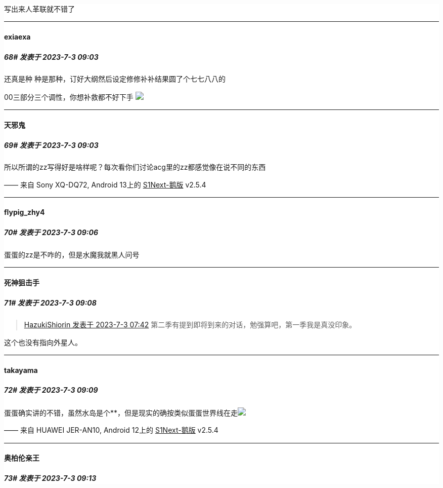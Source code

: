写出来人革联就不错了

*****

####  exiaexa  
##### 68#       发表于 2023-7-3 09:03

还真是种
种是那种，订好大纲然后设定修修补补结果圆了个七七八八的

00三部分三个调性，你想补救都不好下手
<img src="https://static.saraba1st.com/image/smiley/face2017/067.png" referrerpolicy="no-referrer">

*****

####  天邪鬼  
##### 69#       发表于 2023-7-3 09:03

所以所谓的zz写得好是啥样呢？每次看你们讨论acg里的zz都感觉像在说不同的东西

—— 来自 Sony XQ-DQ72, Android 13上的 [S1Next-鹅版](https://github.com/ykrank/S1-Next/releases) v2.5.4


*****

####  flypig_zhy4  
##### 70#       发表于 2023-7-3 09:06

蛋蛋的zz是不咋的，但是水魔我就黑人问号

*****

####  死神狙击手  
##### 71#       发表于 2023-7-3 09:08

<blockquote><a href="httphttps://bbs.saraba1st.com/2b/forum.php?mod=redirect&amp;goto=findpost&amp;pid=61525277&amp;ptid=2142741" target="_blank">HazukiShiorin 发表于 2023-7-3 07:42</a>
第二季有提到即将到来的对话，勉强算吧，第一季我是真没印象。</blockquote>
这个也没有指向外星人。

*****

####  takayama  
##### 72#       发表于 2023-7-3 09:09

蛋蛋确实讲的不错，虽然水岛是个**，但是现实的确按类似蛋蛋世界线在走<img src="https://static.saraba1st.com/image/smiley/face2017/067.png" referrerpolicy="no-referrer">

—— 来自 HUAWEI JER-AN10, Android 12上的 [S1Next-鹅版](https://github.com/ykrank/S1-Next/releases) v2.5.4

*****

####  奥柏伦亲王  
##### 73#       发表于 2023-7-3 09:13
